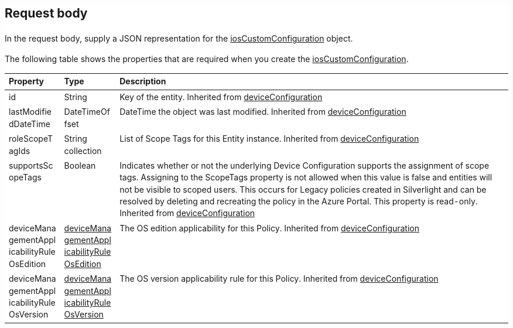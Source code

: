 ## Request body

In the request body, supply a JSON representation for the [iosCustomConfiguration](../resources/intune-deviceconfig-ioscustomconfiguration.md) object.

The following table shows the properties that are required when you create the [iosCustomConfiguration](../resources/intune-deviceconfig-ioscustomconfiguration.md).

| Property                                    | Type                                                                                                                           | Description                                                                                                                                                                                                                                                                                                                                                                                                                                                                                 |         |
| :------------------------------------------ | :----------------------------------------------------------------------------------------------------------------------------- | :------------------------------------------------------------------------------------------------------------------------------------------------------------------------------------------------------------------------------------------------------------------------------------------------------------------------------------------------------------------------------------------------------------------------------------------------------------------------------------------ | :------ |
| id                                          | String                                                                                                                         | Key of the entity. Inherited from [deviceConfiguration](../resources/intune-shared-deviceconfiguration.md)                                                                                                                                                                                                                                                                                                                                                                                  |         |
| lastModifiedDateTime                        | DateTimeOffset                                                                                                                 | DateTime the object was last modified. Inherited from [deviceConfiguration](../resources/intune-shared-deviceconfiguration.md)                                                                                                                                                                                                                                                                                                                                                              |         |
| roleScopeTagIds                             | String collection                                                                                                              | List of Scope Tags for this Entity instance. Inherited from [deviceConfiguration](../resources/intune-shared-deviceconfiguration.md)                                                                                                                                                                                                                                                                                                                                                        |         |
| supportsScopeTags                           | Boolean                                                                                                                        | Indicates whether or not the underlying Device Configuration supports the assignment of scope tags. Assigning to the ScopeTags property is not allowed when this value is false and entities will not be visible to scoped users. This occurs for Legacy policies created in Silverlight and can be resolved by deleting and recreating the policy in the Azure Portal. This property is read-only. Inherited from [deviceConfiguration](../resources/intune-shared-deviceconfiguration.md) |         |
| deviceManagementApplicabilityRuleOsEdition  | [deviceManagementApplicabilityRuleOsEdition](../resources/intune-deviceconfig-devicemanagementapplicabilityruleosedition.md)   | The OS edition applicability for this Policy. Inherited from [deviceConfiguration](../resources/intune-shared-deviceconfiguration.md)                                                                                                                                                                                                                                                                                                                                                       |         |
| deviceManagementApplicabilityRuleOsVersion  | [deviceManagementApplicabilityRuleOsVersion](../resources/intune-deviceconfig-devicemanagementapplicabilityruleosversion.md)   | The OS version applicability rule for this Policy. Inherited from [deviceConfiguration](../resources/intune-shared-deviceconfiguration.md)                                                                                                                                                                                                                                                                                                                                                  |         |